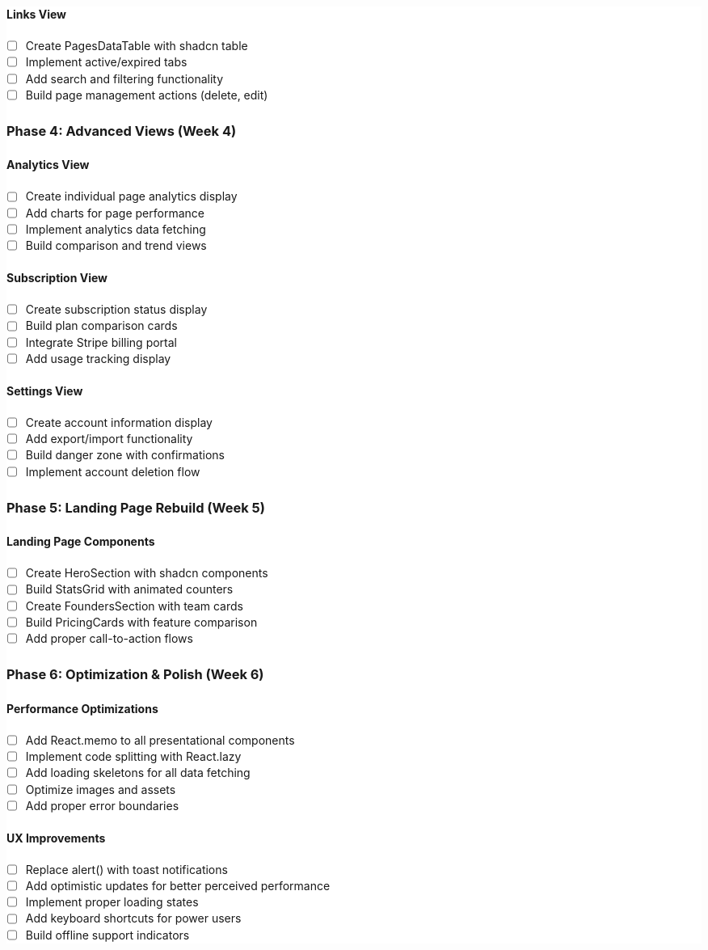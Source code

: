 #### Links View
- [ ] Create PagesDataTable with shadcn table
- [ ] Implement active/expired tabs
- [ ] Add search and filtering functionality
- [ ] Build page management actions (delete, edit)

### Phase 4: Advanced Views (Week 4)

#### Analytics View
- [ ] Create individual page analytics display
- [ ] Add charts for page performance
- [ ] Implement analytics data fetching
- [ ] Build comparison and trend views

#### Subscription View
- [ ] Create subscription status display
- [ ] Build plan comparison cards
- [ ] Integrate Stripe billing portal
- [ ] Add usage tracking display

#### Settings View  
- [ ] Create account information display
- [ ] Add export/import functionality
- [ ] Build danger zone with confirmations
- [ ] Implement account deletion flow

### Phase 5: Landing Page Rebuild (Week 5)

#### Landing Page Components
- [ ] Create HeroSection with shadcn components
- [ ] Build StatsGrid with animated counters
- [ ] Create FoundersSection with team cards
- [ ] Build PricingCards with feature comparison
- [ ] Add proper call-to-action flows

### Phase 6: Optimization & Polish (Week 6)

#### Performance Optimizations
- [ ] Add React.memo to all presentational components
- [ ] Implement code splitting with React.lazy
- [ ] Add loading skeletons for all data fetching
- [ ] Optimize images and assets
- [ ] Add proper error boundaries

#### UX Improvements
- [ ] Replace alert() with toast notifications
- [ ] Add optimistic updates for better perceived performance
- [ ] Implement proper loading states
- [ ] Add keyboard shortcuts for power users
- [ ] Build offline support indicators
